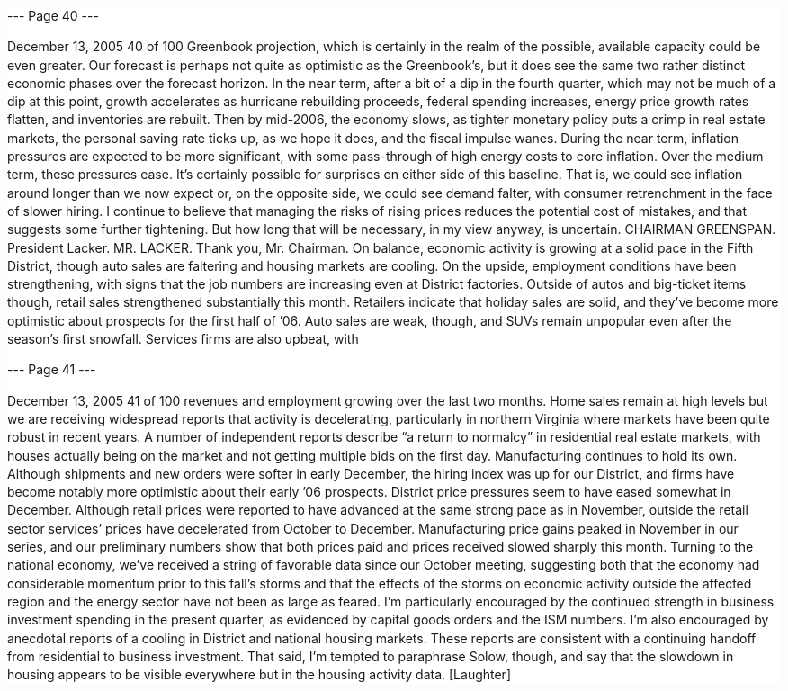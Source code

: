 --- Page 40 ---

December 13, 2005 40 of 100
Greenbook projection, which is certainly in the realm of the possible, available capacity could be even
greater.
Our forecast is perhaps not quite as optimistic as the Greenbook’s, but it does see the same
two rather distinct economic phases over the forecast horizon. In the near term, after a bit of a dip in
the fourth quarter, which may not be much of a dip at this point, growth accelerates as hurricane
rebuilding proceeds, federal spending increases, energy price growth rates flatten, and inventories are
rebuilt. Then by mid-2006, the economy slows, as tighter monetary policy puts a crimp in real estate
markets, the personal saving rate ticks up, as we hope it does, and the fiscal impulse wanes. During
the near term, inflation pressures are expected to be more significant, with some pass-through of high
energy costs to core inflation. Over the medium term, these pressures ease.
It’s certainly possible for surprises on either side of this baseline. That is, we could see
inflation around longer than we now expect or, on the opposite side, we could see demand falter, with
consumer retrenchment in the face of slower hiring. I continue to believe that managing the risks of
rising prices reduces the potential cost of mistakes, and that suggests some further tightening. But
how long that will be necessary, in my view anyway, is uncertain.
CHAIRMAN GREENSPAN. President Lacker.
MR. LACKER. Thank you, Mr. Chairman. On balance, economic activity is growing at a
solid pace in the Fifth District, though auto sales are faltering and housing markets are cooling. On
the upside, employment conditions have been strengthening, with signs that the job numbers are
increasing even at District factories. Outside of autos and big-ticket items though, retail sales
strengthened substantially this month. Retailers indicate that holiday sales are solid, and they’ve
become more optimistic about prospects for the first half of ’06. Auto sales are weak, though, and
SUVs remain unpopular even after the season’s first snowfall. Services firms are also upbeat, with

--- Page 41 ---

December 13, 2005 41 of 100
revenues and employment growing over the last two months. Home sales remain at high levels but
we are receiving widespread reports that activity is decelerating, particularly in northern Virginia
where markets have been quite robust in recent years. A number of independent reports describe “a
return to normalcy” in residential real estate markets, with houses actually being on the market and
not getting multiple bids on the first day. Manufacturing continues to hold its own. Although
shipments and new orders were softer in early December, the hiring index was up for our District, and
firms have become notably more optimistic about their early ’06 prospects.
District price pressures seem to have eased somewhat in December. Although retail prices
were reported to have advanced at the same strong pace as in November, outside the retail sector
services’ prices have decelerated from October to December. Manufacturing price gains peaked in
November in our series, and our preliminary numbers show that both prices paid and prices received
slowed sharply this month.
Turning to the national economy, we’ve received a string of favorable data since our October
meeting, suggesting both that the economy had considerable momentum prior to this fall’s storms and
that the effects of the storms on economic activity outside the affected region and the energy sector
have not been as large as feared. I’m particularly encouraged by the continued strength in business
investment spending in the present quarter, as evidenced by capital goods orders and the ISM
numbers. I’m also encouraged by anecdotal reports of a cooling in District and national housing
markets. These reports are consistent with a continuing handoff from residential to business
investment. That said, I’m tempted to paraphrase Solow, though, and say that the slowdown in
housing appears to be visible everywhere but in the housing activity data. [Laughter]